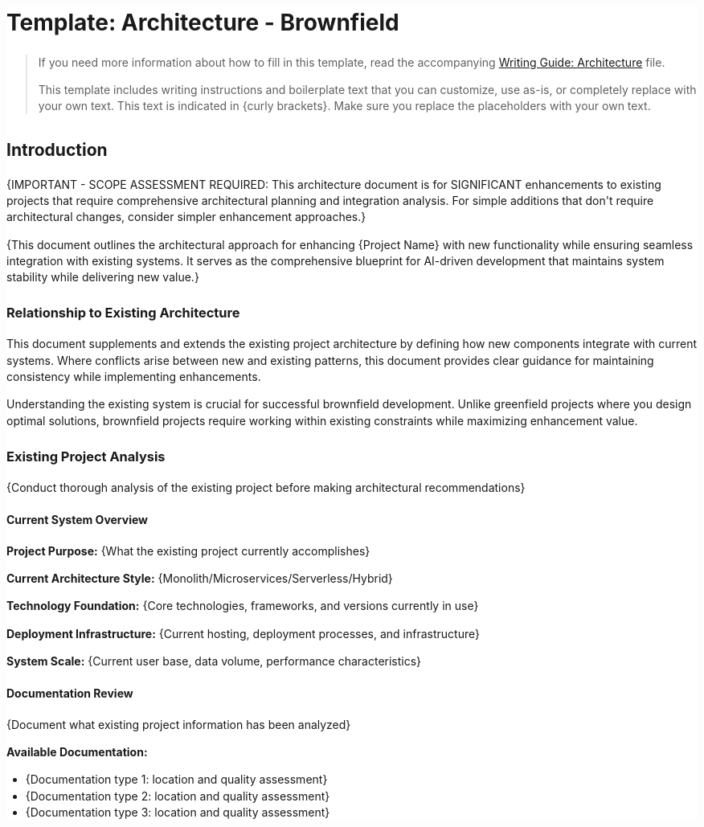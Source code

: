 # Template: Architecture - Brownfield

>If you need more information about how to fill in this template, read the accompanying [Writing Guide: Architecture](./guide_architecture.md) file.
>
> This template includes writing instructions and boilerplate text that you can customize, use as-is, or completely replace with your own text. This text is indicated in {curly brackets}. Make sure you replace the placeholders with your own text.

## Introduction

{IMPORTANT - SCOPE ASSESSMENT REQUIRED: This architecture document is for SIGNIFICANT enhancements to existing projects that require comprehensive architectural planning and integration analysis. For simple additions that don't require architectural changes, consider simpler enhancement approaches.}

{This document outlines the architectural approach for enhancing {Project Name} with new functionality while ensuring seamless integration with existing systems. It serves as the comprehensive blueprint for AI-driven development that maintains system stability while delivering new value.}

### Relationship to Existing Architecture

This document supplements and extends the existing project architecture by defining how new components integrate with current systems. Where conflicts arise between new and existing patterns, this document provides clear guidance for maintaining consistency while implementing enhancements.

Understanding the existing system is crucial for successful brownfield development. Unlike greenfield projects where you design optimal solutions, brownfield projects require working within existing constraints while maximizing enhancement value.

### Existing Project Analysis

{Conduct thorough analysis of the existing project before making architectural recommendations}

#### Current System Overview

**Project Purpose:** {What the existing project currently accomplishes}

**Current Architecture Style:** {Monolith/Microservices/Serverless/Hybrid}

**Technology Foundation:** {Core technologies, frameworks, and versions currently in use}

**Deployment Infrastructure:** {Current hosting, deployment processes, and infrastructure}

**System Scale:** {Current user base, data volume, performance characteristics}

#### Documentation Review

{Document what existing project information has been analyzed}

**Available Documentation:**
- {Documentation type 1: location and quality assessment}
- {Documentation type 2: location and quality assessment}
- {Documentation type 3: location and quality assessment}
